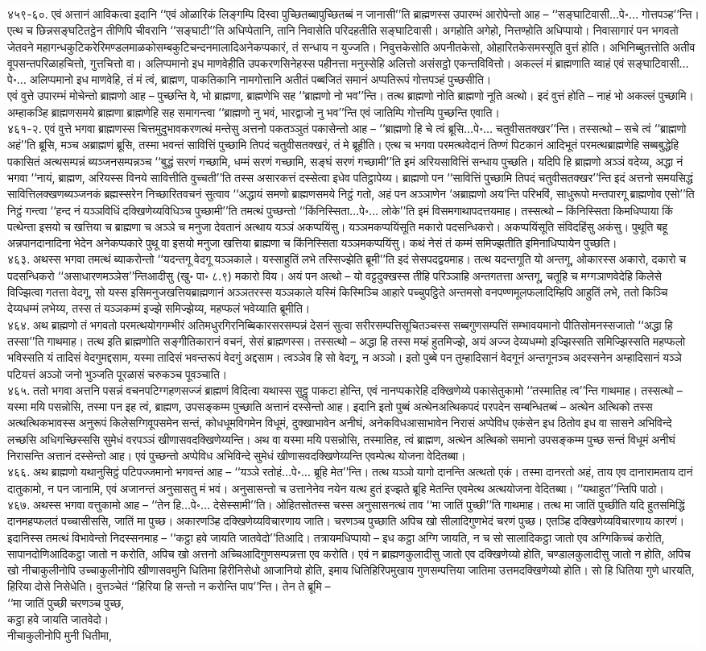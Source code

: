 ४५९-६०. एवं अत्तानं आविकत्वा इदानि ‘‘एवं ओळारिकं लिङ्गम्पि दिस्वा पुच्छितब्बापुच्छितब्बं न जानासी’’ति ब्राह्मणस्स उपारम्भं आरोपेन्तो आह – ‘‘सङ्घाटिवासी…पे॰… गोत्तपञ्ह’’न्ति। एत्थ च छिन्नसङ्घटितट्ठेन तीणिपि चीवरानि ‘‘सङ्घाटी’’ति अधिप्पेतानि, तानि निवासेति परिदहतीति सङ्घाटिवासी। अगहोति अगेहो, नित्तण्होति अधिप्पायो। निवासागारं पन भगवतो जेतवने महागन्धकुटिकरेरिमण्डलमाळकोसम्बकुटिचन्दनमालादिअनेकप्पकारं, तं सन्धाय न युज्जति। निवुत्तकेसोति अपनीतकेसो, ओहारितकेसमस्सूति वुत्तं होति। अभिनिब्बुतत्तोति अतीव वूपसन्तपरिळाहचित्तो, गुत्तचित्तो वा। अलिप्पमानो इध माणवेहीति उपकरणसिनेहस्स पहीनत्ता मनुस्सेहि अलित्तो असंसट्ठो एकन्तविवित्तो। अकल्लं मं ब्राह्मणाति य्वाहं एवं सङ्घाटिवासी…पे॰… अलिप्पमानो इध माणवेहि, तं मं त्वं, ब्राह्मण, पाकतिकानि नामगोत्तानि अतीतं पब्बजितं समानं अप्पतिरूपं गोत्तपञ्हं पुच्छसीति।  
एवं वुत्ते उपारम्भं मोचेन्तो ब्राह्मणो आह – पुच्छन्ति वे, भो ब्राह्मणा, ब्राह्मणेभि सह ‘‘ब्राह्मणो नो भव’’न्ति। तत्थ ब्राह्मणो नोति ब्राह्मणो नूति अत्थो। इदं वुत्तं होति – नाहं भो अकल्लं पुच्छामि। अम्हाकञ्हि ब्राह्मणसमये ब्राह्मणा ब्राह्मणेहि सह समागन्त्वा ‘‘ब्राह्मणो नु भवं, भारद्वाजो नु भव’’न्ति एवं जातिम्पि गोत्तम्पि पुच्छन्ति एवाति।  
४६१-२. एवं वुत्ते भगवा ब्राह्मणस्स चित्तमुदुभावकरणत्थं मन्तेसु अत्तनो पकतञ्ञुतं पकासेन्तो आह – ‘‘ब्राह्मणो हि चे त्वं ब्रूसि…पे॰… चतुवीसतक्खर’’न्ति। तस्सत्थो – सचे त्वं ‘‘ब्राह्मणो अहं’’ति ब्रूसि, मञ्च अब्राह्मणं ब्रूसि, तस्मा भवन्तं सावित्तिं पुच्छामि तिपदं चतुवीसतक्खरं, तं मे ब्रूहीति। एत्थ च भगवा परमत्थवेदानं तिण्णं पिटकानं आदिभूतं परमत्थब्राह्मणेहि सब्बबुद्धेहि पकासितं अत्थसम्पन्नं ब्यञ्जनसम्पन्नञ्च ‘‘बुद्धं सरणं गच्छामि, धम्मं सरणं गच्छामि, सङ्घं सरणं गच्छामी’’ति इमं अरियसावित्तिं सन्धाय पुच्छति। यदिपि हि ब्राह्मणो अञ्ञं वदेय्य, अद्धा नं भगवा ‘‘नायं, ब्राह्मण, अरियस्स विनये सावित्तीति वुच्चती’’ति तस्स असारकत्तं दस्सेत्वा इधेव पतिट्ठापेय्य। ब्राह्मणो पन ‘‘सावित्तिं पुच्छामि तिपदं चतुवीसतक्खर’’न्ति इदं अत्तनो समयसिद्धं सावित्तिलक्खणब्यञ्जनकं ब्रह्मस्सरेन निच्छारितवचनं सुत्वाव ‘‘अद्धायं समणो ब्राह्मणसमये निट्ठं गतो, अहं पन अञ्ञाणेन ‘अब्राह्मणो अय’न्ति परिभविं, साधुरूपो मन्तपारगू ब्राह्मणोव एसो’’ति निट्ठं गन्त्वा ‘‘हन्द नं यञ्ञविधिं दक्खिणेय्यविधिञ्च पुच्छामी’’ति तमत्थं पुच्छन्तो ‘‘किंनिस्सिता…पे॰… लोके’’ति इमं विसमगाथापदत्तयमाह। तस्सत्थो – किंनिस्सिता किमधिप्पाया किं पत्थेन्ता इसयो च खत्तिया च ब्राह्मणा च अञ्ञे च मनुजा देवतानं अत्थाय यञ्ञं अकप्पयिंसु। यञ्ञमकप्पयिंसूति मकारो पदसन्धिकरो। अकप्पयिंसूति संविदहिंसु अकंसु। पुथूति बहू अन्नपानदानादिना भेदेन अनेकप्पकारे पुथू वा इसयो मनुजा खत्तिया ब्राह्मणा च किंनिस्सिता यञ्ञमकप्पयिंसु। कथं नेसं तं कम्मं समिज्झतीति इमिनाधिप्पायेन पुच्छति।  
४६३. अथस्स भगवा तमत्थं ब्याकरोन्तो ‘‘यदन्तगू वेदगू यञ्ञकाले। यस्साहुतिं लभे तस्सिज्झेति ब्रूमी’’ति इदं सेसपदद्वयमाह। तत्थ यदन्तगूति यो अन्तगू, ओकारस्स अकारो, दकारो च पदसन्धिकरो ‘‘असाधारणमञ्ञेस’’न्तिआदीसु (खु॰ पा॰ ८.९) मकारो विय। अयं पन अत्थो – यो वट्टदुक्खस्स तीहि परिञ्ञाहि अन्तगतत्ता अन्तगू, चतूहि च मग्गञाणवेदेहि किलेसे विज्झित्वा गतत्ता वेदगू, सो यस्स इसिमनुजखत्तियब्राह्मणानं अञ्ञतरस्स यञ्ञकाले यस्मिं किस्मिञ्चि आहारे पच्चुपट्ठिते अन्तमसो वनपण्णमूलफलादिम्हिपि आहुतिं लभे, ततो किञ्चि देय्यधम्मं लभेय्य, तस्स तं यञ्ञकम्मं इज्झे समिज्झेय्य, महप्फलं भवेय्याति ब्रूमीति।  
४६४. अथ ब्राह्मणो तं भगवतो परमत्थयोगगम्भीरं अतिमधुरगिरनिब्बिकारसरसम्पन्नं देसनं सुत्वा सरीरसम्पत्तिसूचितञ्चस्स सब्बगुणसम्पत्तिं सम्भावयमानो पीतिसोमनस्सजातो ‘‘अद्धा हि तस्सा’’ति गाथमाह। तत्थ इति ब्राह्मणोति सङ्गीतिकारानं वचनं, सेसं ब्राह्मणस्स। तस्सत्थो – अद्धा हि तस्स मय्हं हुतमिज्झे, अयं अज्ज देय्यधम्मो इज्झिस्सति समिज्झिस्सति महप्फलो भविस्सति यं तादिसं वेदगुमद्दसाम, यस्मा तादिसं भवन्तरूपं वेदगुं अद्दसाम। त्वञ्ञेव हि सो वेदगू, न अञ्ञो। इतो पुब्बे पन तुम्हादिसानं वेदगूनं अन्तगूनञ्च अदस्सनेन अम्हादिसानं यञ्ञे पटियत्तं अञ्ञो जनो भुञ्जति पूरळासं चरुकञ्च पूवञ्चाति।  
४६५. ततो भगवा अत्तनि पसन्नं वचनपटिग्गहणसज्जं ब्राह्मणं विदित्वा यथास्स सुट्ठु पाकटा होन्ति, एवं नानप्पकारेहि दक्खिणेय्ये पकासेतुकामो ‘‘तस्मातिह त्व’’न्ति गाथमाह। तस्सत्थो – यस्मा मयि पसन्नोसि, तस्मा पन इह त्वं, ब्राह्मण, उपसङ्कम्म पुच्छाति अत्तानं दस्सेन्तो आह। इदानि इतो पुब्बं अत्थेनअत्थिकपदं परपदेन सम्बन्धितब्बं – अत्थेन अत्थिको तस्स अत्थत्थिकभावस्स अनुरूपं किलेसग्गिवूपसमेन सन्तं, कोधधूमविगमेन विधूमं, दुक्खाभावेन अनीघं, अनेकविधआसाभावेन निरासं अप्पेविध एकंसेन इध ठितोव इध वा सासने अभिविन्दे लच्छसि अधिगच्छिस्ससि सुमेधं वरपञ्ञं खीणासवदक्खिणेय्यन्ति। अथ वा यस्मा मयि पसन्नोसि, तस्मातिह, त्वं ब्राह्मण, अत्थेन अत्थिको समानो उपसङ्कम्म पुच्छ सन्तं विधूमं अनीघं निरासन्ति अत्तानं दस्सेन्तो आह। एवं पुच्छन्तो अप्पेविध अभिविन्दे सुमेधं खीणासवदक्खिणेय्यन्ति एवम्पेत्थ योजना वेदितब्बा।  
४६६. अथ ब्राह्मणो यथानुसिट्ठं पटिपज्जमानो भगवन्तं आह – ‘‘यञ्ञे रतोहं…पे॰… ब्रूहि मेत’’न्ति। तत्थ यञ्ञो यागो दानन्ति अत्थतो एकं। तस्मा दानरतो अहं, ताय एव दानारामताय दानं दातुकामो, न पन जानामि, एवं अजानन्तं अनुसासतु मं भवं। अनुसासन्तो च उत्तानेनेव नयेन यत्थ हुतं इज्झते ब्रूहि मेतन्ति एवमेत्थ अत्थयोजना वेदितब्बा। ‘‘यथाहुत’’न्तिपि पाठो।  
४६७. अथस्स भगवा वत्तुकामो आह – ‘‘तेन हि…पे॰… देसेस्सामी’’ति। ओहितसोतस्स चस्स अनुसासनत्थं ताव ‘‘मा जातिं पुच्छी’’ति गाथमाह। तत्थ मा जातिं पुच्छीति यदि हुतसमिद्धिं दानमहप्फलतं पच्चासीससि, जातिं मा पुच्छ। अकारणञ्हि दक्खिणेय्यविचारणाय जाति। चरणञ्च पुच्छाति अपिच खो सीलादिगुणभेदं चरणं पुच्छ। एतञ्हि दक्खिणेय्यविचारणाय कारणं।  
इदानिस्स तमत्थं विभावेन्तो निदस्सनमाह – ‘‘कट्ठा हवे जायति जातवेदो’’तिआदि। तत्रायमधिप्पायो – इध कट्ठा अग्गि जायति, न च सो सालादिकट्ठा जातो एव अग्गिकिच्चं करोति, सापानदोणिआदिकट्ठा जातो न करोति, अपिच खो अत्तनो अच्चिआदिगुणसम्पन्नत्ता एव करोति। एवं न ब्राह्मणकुलादीसु जातो एव दक्खिणेय्यो होति, चण्डालकुलादीसु जातो न होति, अपिच खो नीचाकुलीनोपि उच्चाकुलीनोपि खीणासवमुनि धितिमा हिरीनिसेधो आजानियो होति, इमाय धितिहिरिपमुखाय गुणसम्पत्तिया जातिमा उत्तमदक्खिणेय्यो होति। सो हि धितिया गुणे धारयति, हिरिया दोसे निसेधेति। वुत्तञ्चेतं ‘‘हिरिया हि सन्तो न करोन्ति पाप’’न्ति। तेन ते ब्रूमि –  
‘‘मा जातिं पुच्छी चरणञ्च पुच्छ,  
कट्ठा हवे जायति जातवेदो।  
नीचाकुलीनोपि मुनी धितीमा,  